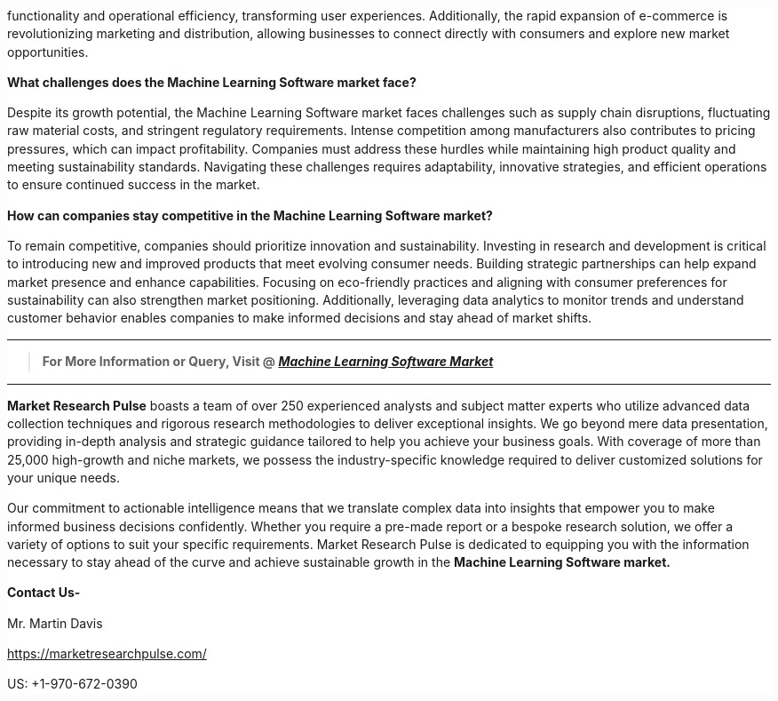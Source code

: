 functionality and operational efficiency, transforming user experiences. Additionally, the rapid expansion of e-commerce is revolutionizing marketing and distribution, allowing businesses to connect directly with consumers and explore new market opportunities.</p><p><strong>What challenges does the Machine Learning Software market face?</strong></p><p>Despite its growth potential, the Machine Learning Software market faces challenges such as supply chain disruptions, fluctuating raw material costs, and stringent regulatory requirements. Intense competition among manufacturers also contributes to pricing pressures, which can impact profitability. Companies must address these hurdles while maintaining high product quality and meeting sustainability standards. Navigating these challenges requires adaptability, innovative strategies, and efficient operations to ensure continued success in the market.</p><p><strong>How can companies stay competitive in the Machine Learning Software market?</strong></p><p>To remain competitive, companies should prioritize innovation and sustainability. Investing in research and development is critical to introducing new and improved products that meet evolving consumer needs. Building strategic partnerships can help expand market presence and enhance capabilities. Focusing on eco-friendly practices and aligning with consumer preferences for sustainability can also strengthen market positioning. Additionally, leveraging data analytics to monitor trends and understand customer behavior enables companies to make informed decisions and stay ahead of market shifts.</p><hr /><blockquote><p><strong>For More Information or Query, Visit @&nbsp;<em><a href="https://marketresearchpulse.com/report/88782/machine-learning-software-market?utm_source=Linkedin&utm_medium=0115">Machine Learning Software Market</a></em></strong></p></blockquote><hr /><p><strong>Market Research Pulse</strong> boasts a team of over 250 experienced analysts and subject matter experts who utilize advanced data collection techniques and rigorous research methodologies to deliver exceptional insights. We go beyond mere data presentation, providing in-depth analysis and strategic guidance tailored to help you achieve your business goals. With coverage of more than 25,000 high-growth and niche markets, we possess the industry-specific knowledge required to deliver customized solutions for your unique needs.</p><p>Our commitment to actionable intelligence means that we translate complex data into insights that empower you to make informed business decisions confidently. Whether you require a pre-made report or a bespoke research solution, we offer a variety of options to suit your specific requirements. Market Research Pulse is dedicated to equipping you with the information necessary to stay ahead of the curve and achieve sustainable growth in the <strong>Machine Learning Software market.</strong></p><p><strong>Contact Us-</strong></p><p>Mr. Martin Davis</p><p>https://marketresearchpulse.com/</p><p>US: +1-970-672-0390</p>
